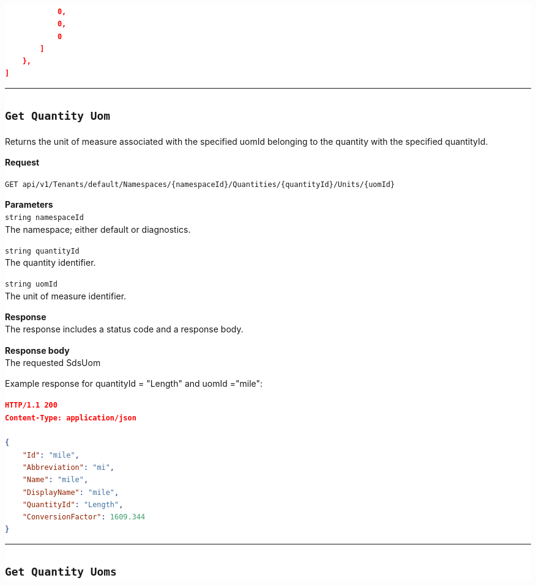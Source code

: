 ```json
            0,
            0,
            0
        ]
    },
]
```

*****

## `Get Quantity Uom`

Returns the unit of measure associated with the specified uomId belonging to the quantity with the specified quantityId.

**Request**

```text
GET api/v1/Tenants/default/Namespaces/{namespaceId}/Quantities/{quantityId}/Units/{uomId}
```

**Parameters**  
``string namespaceId``  
The namespace; either default or diagnostics.

`string quantityId`  
The quantity identifier.

`string uomId`  
The unit of measure identifier.

**Response**  
The response includes a status code and a response body.

**Response body**  
The requested SdsUom

Example response for quantityId = "Length" and uomId ="mile":

```json
HTTP/1.1 200
Content-Type: application/json

{
    "Id": "mile",
    "Abbreviation": "mi",
    "Name": "mile",
    "DisplayName": "mile",
    "QuantityId": "Length",
    "ConversionFactor": 1609.344
}
```

*****

## `Get Quantity Uoms`
